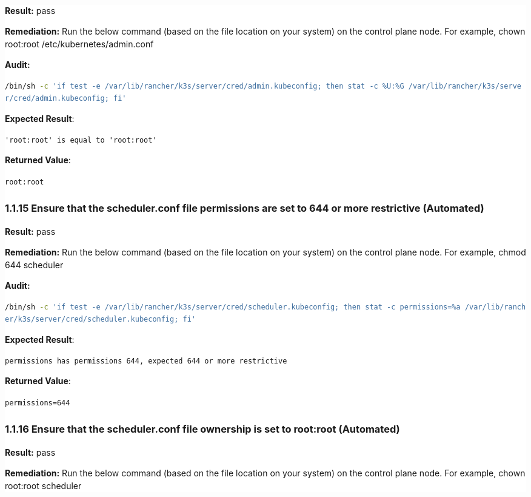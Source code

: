 **Result:** pass

**Remediation:**
Run the below command (based on the file location on your system) on the control plane node.
For example, chown root:root /etc/kubernetes/admin.conf

**Audit:**

```bash
/bin/sh -c 'if test -e /var/lib/rancher/k3s/server/cred/admin.kubeconfig; then stat -c %U:%G /var/lib/rancher/k3s/server/cred/admin.kubeconfig; fi'
```

**Expected Result**:

```console
'root:root' is equal to 'root:root'
```

**Returned Value**:

```console
root:root
```

### 1.1.15 Ensure that the scheduler.conf file permissions are set to 644 or more restrictive (Automated)


**Result:** pass

**Remediation:**
Run the below command (based on the file location on your system) on the control plane node.
For example,
chmod 644 scheduler

**Audit:**

```bash
/bin/sh -c 'if test -e /var/lib/rancher/k3s/server/cred/scheduler.kubeconfig; then stat -c permissions=%a /var/lib/rancher/k3s/server/cred/scheduler.kubeconfig; fi'
```

**Expected Result**:

```console
permissions has permissions 644, expected 644 or more restrictive
```

**Returned Value**:

```console
permissions=644
```

### 1.1.16 Ensure that the scheduler.conf file ownership is set to root:root (Automated)


**Result:** pass

**Remediation:**
Run the below command (based on the file location on your system) on the control plane node.
For example,
chown root:root scheduler
